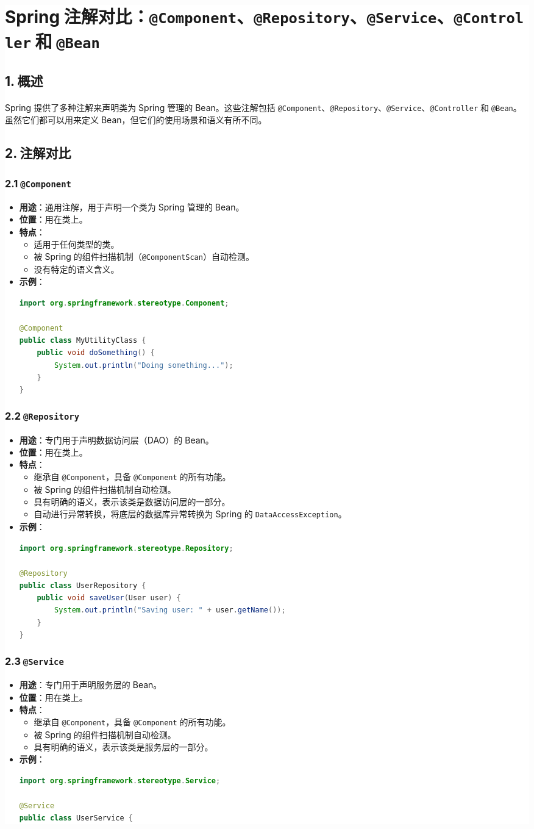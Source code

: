 # Spring 注解对比：`@Component`、`@Repository`、`@Service`、`@Controller` 和 `@Bean`

## 1. 概述
Spring 提供了多种注解来声明类为 Spring 管理的 Bean。这些注解包括 `@Component`、`@Repository`、`@Service`、`@Controller` 和 `@Bean`。虽然它们都可以用来定义 Bean，但它们的使用场景和语义有所不同。

## 2. 注解对比

### 2.1 `@Component`
- **用途**：通用注解，用于声明一个类为 Spring 管理的 Bean。
- **位置**：用在类上。
- **特点**：
  - 适用于任何类型的类。
  - 被 Spring 的组件扫描机制（`@ComponentScan`）自动检测。
  - 没有特定的语义含义。
- **示例**：
  ```java
  import org.springframework.stereotype.Component;

  @Component
  public class MyUtilityClass {
      public void doSomething() {
          System.out.println("Doing something...");
      }
  }
  ```

### 2.2 `@Repository`
- **用途**：专门用于声明数据访问层（DAO）的 Bean。
- **位置**：用在类上。
- **特点**：
  - 继承自 `@Component`，具备 `@Component` 的所有功能。
  - 被 Spring 的组件扫描机制自动检测。
  - 具有明确的语义，表示该类是数据访问层的一部分。
  - 自动进行异常转换，将底层的数据库异常转换为 Spring 的 `DataAccessException`。
- **示例**：
  ```java
  import org.springframework.stereotype.Repository;

  @Repository
  public class UserRepository {
      public void saveUser(User user) {
          System.out.println("Saving user: " + user.getName());
      }
  }
  ```

### 2.3 `@Service`
- **用途**：专门用于声明服务层的 Bean。
- **位置**：用在类上。
- **特点**：
  - 继承自 `@Component`，具备 `@Component` 的所有功能。
  - 被 Spring 的组件扫描机制自动检测。
  - 具有明确的语义，表示该类是服务层的一部分。
- **示例**：
  ```java
  import org.springframework.stereotype.Service;

  @Service
  public class UserService {
  ```